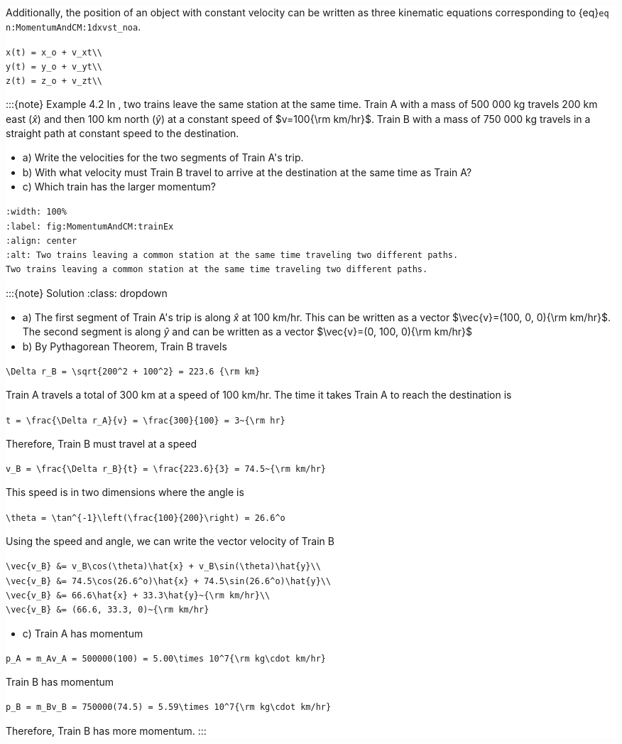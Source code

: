 Additionally, the position of an object with constant velocity can be written as three kinematic equations corresponding to {eq}`eqn:MomentumAndCM:1dxvst_noa`.
```{math}
x(t) = x_o + v_xt\\
y(t) = y_o + v_yt\\
z(t) = z_o + v_zt\\
```
:::{note} Example 4.2
In [](#fig:MomentumAndCM:trainEx), two trains leave the same station at the same time. Train A with a mass of 500 000 kg travels 200 km east ($\hat{x}$) and then 100 km north ($\hat{y}$) at a constant speed of $v=100{\rm km/hr}$. Train B with a mass of 750 000 kg travels in a straight path at constant speed to the destination.
* a) Write the velocities for the two segments of Train A's trip.
* b) With what velocity must Train B travel to arrive at the destination at the same time as Train A?
* c) Which train has the larger momentum?
```{figure} ./figures/MomentumAndCM/trainEx4.2.png
:width: 100%
:label: fig:MomentumAndCM:trainEx
:align: center
:alt: Two trains leaving a common station at the same time traveling two different paths.
Two trains leaving a common station at the same time traveling two different paths.
```
:::{note} Solution
:class: dropdown
* a) The first segment of Train A's trip is along $\hat{x}$ at 100 km/hr. This can be written as a vector $\vec{v}=(100, 0, 0){\rm km/hr}$. The second segment is along $\hat{y}$ and can be written as a vector $\vec{v}=(0, 100, 0){\rm km/hr}$
* b) By Pythagorean Theorem, Train B travels
```{math}
\Delta r_B = \sqrt{200^2 + 100^2} = 223.6 {\rm km}
```
Train A travels a total of 300 km at a speed of 100 km/hr. The time it takes Train A to reach the destination is
```{math}
t = \frac{\Delta r_A}{v} = \frac{300}{100} = 3~{\rm hr}
```
Therefore, Train B must travel at a speed
```{math}
v_B = \frac{\Delta r_B}{t} = \frac{223.6}{3} = 74.5~{\rm km/hr}
```
This speed is in two dimensions where the angle is 
```{math}
\theta = \tan^{-1}\left(\frac{100}{200}\right) = 26.6^o
```
Using the speed and angle, we can write the vector velocity of Train B
```{math}
\vec{v_B} &= v_B\cos(\theta)\hat{x} + v_B\sin(\theta)\hat{y}\\
\vec{v_B} &= 74.5\cos(26.6^o)\hat{x} + 74.5\sin(26.6^o)\hat{y}\\
\vec{v_B} &= 66.6\hat{x} + 33.3\hat{y}~{\rm km/hr}\\
\vec{v_B} &= (66.6, 33.3, 0)~{\rm km/hr}
```
* c) Train A has momentum 
```{math}
p_A = m_Av_A = 500000(100) = 5.00\times 10^7{\rm kg\cdot km/hr}
```
Train B has momentum 
```{math}
p_B = m_Bv_B = 750000(74.5) = 5.59\times 10^7{\rm kg\cdot km/hr}
```
Therefore, Train B has more momentum.
:::
